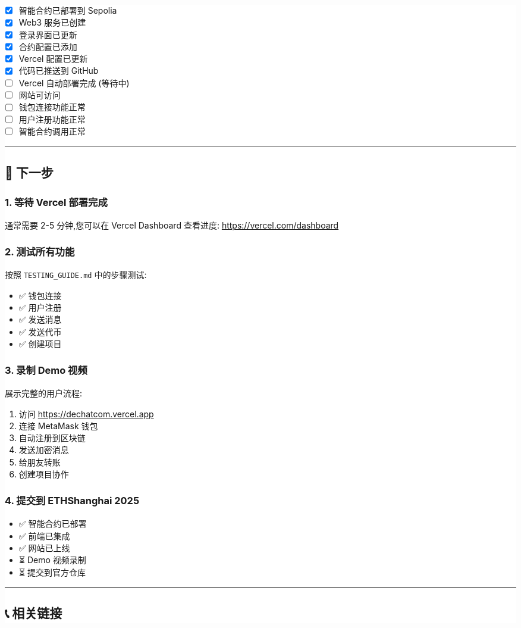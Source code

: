 - [x] 智能合约已部署到 Sepolia
- [x] Web3 服务已创建
- [x] 登录界面已更新
- [x] 合约配置已添加
- [x] Vercel 配置已更新
- [x] 代码已推送到 GitHub
- [ ] Vercel 自动部署完成 (等待中)
- [ ] 网站可访问
- [ ] 钱包连接功能正常
- [ ] 用户注册功能正常
- [ ] 智能合约调用正常

---

## 🎯 下一步

### 1. 等待 Vercel 部署完成

通常需要 2-5 分钟,您可以在 Vercel Dashboard 查看进度:
https://vercel.com/dashboard

### 2. 测试所有功能

按照 `TESTING_GUIDE.md` 中的步骤测试:
- ✅ 钱包连接
- ✅ 用户注册
- ✅ 发送消息
- ✅ 发送代币
- ✅ 创建项目

### 3. 录制 Demo 视频

展示完整的用户流程:
1. 访问 https://dechatcom.vercel.app
2. 连接 MetaMask 钱包
3. 自动注册到区块链
4. 发送加密消息
5. 给朋友转账
6. 创建项目协作

### 4. 提交到 ETHShanghai 2025

- ✅ 智能合约已部署
- ✅ 前端已集成
- ✅ 网站已上线
- ⏳ Demo 视频录制
- ⏳ 提交到官方仓库

---

## 📞 相关链接

